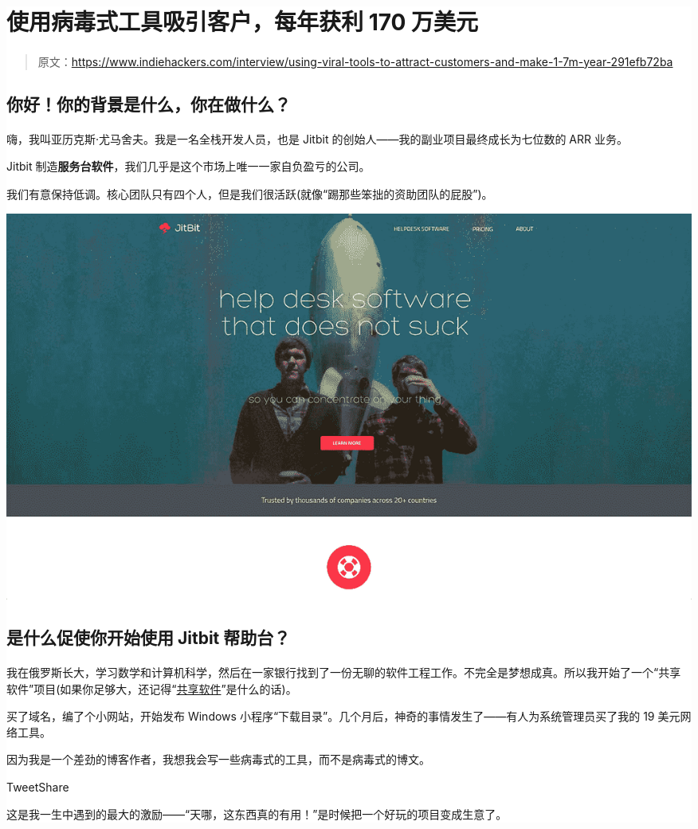 # 使用病毒式工具吸引客户，每年获利 170 万美元

> 原文：<https://www.indiehackers.com/interview/using-viral-tools-to-attract-customers-and-make-1-7m-year-291efb72ba>

## 你好！你的背景是什么，你在做什么？

嗨，我叫亚历克斯·尤马舍夫。我是一名全栈开发人员，也是 Jitbit 的创始人——我的副业项目最终成长为七位数的 ARR 业务。

Jitbit 制造**服务台软件**，我们几乎是这个市场上唯一一家自负盈亏的公司。

我们有意保持低调。核心团队只有四个人，但是我们很活跃(就像“踢那些笨拙的资助团队的屁股”)。

[![Jitbit website](img/9a61eff0adff676dc5bb4f22e1e13042.png)](https://www.jitbit.com) 

## 是什么促使你开始使用 Jitbit 帮助台？

我在俄罗斯长大，学习数学和计算机科学，然后在一家银行找到了一份无聊的软件工程工作。不完全是梦想成真。所以我开始了一个“共享软件”项目(如果你足够大，还记得“[共享软件](https://en.wikipedia.org/wiki/Shareware)”是什么的话)。

买了域名，编了个小网站，开始发布 Windows 小程序“下载目录”。几个月后，神奇的事情发生了——有人为系统管理员买了我的 19 美元网络工具。

因为我是一个差劲的博客作者，我想我会写一些病毒式的工具，而不是病毒式的博文。

TweetShare

这是我一生中遇到的最大的激励——“天哪，这东西真的有用！”是时候把一个好玩的项目变成生意了。
